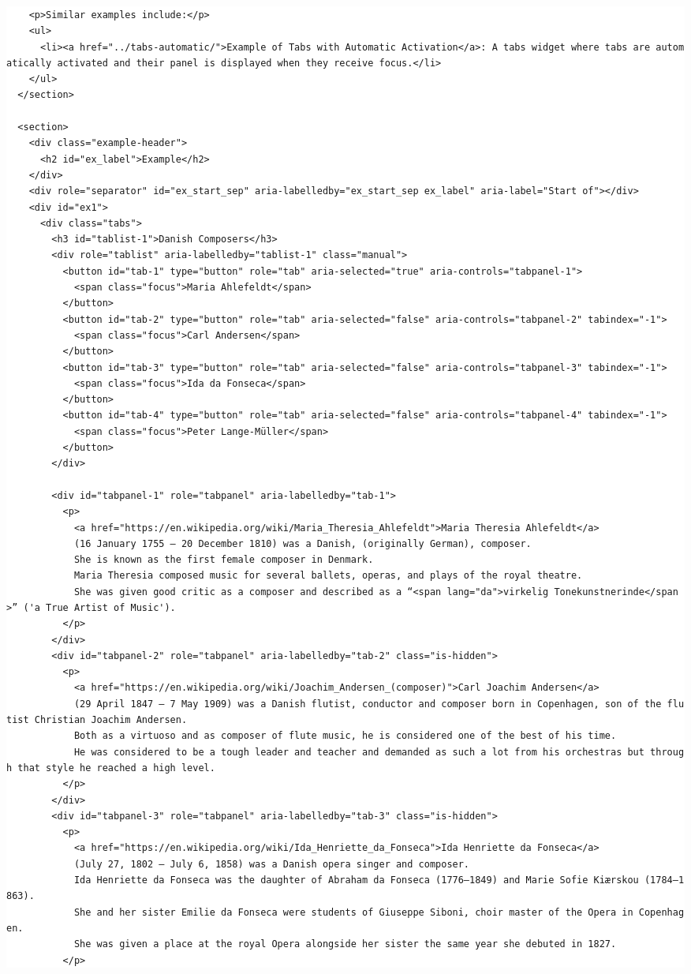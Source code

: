         <p>Similar examples include:</p>
        <ul>
          <li><a href="../tabs-automatic/">Example of Tabs with Automatic Activation</a>: A tabs widget where tabs are automatically activated and their panel is displayed when they receive focus.</li>
        </ul>
      </section>

      <section>
        <div class="example-header">
          <h2 id="ex_label">Example</h2>
        </div>
        <div role="separator" id="ex_start_sep" aria-labelledby="ex_start_sep ex_label" aria-label="Start of"></div>
        <div id="ex1">
          <div class="tabs">
            <h3 id="tablist-1">Danish Composers</h3>
            <div role="tablist" aria-labelledby="tablist-1" class="manual">
              <button id="tab-1" type="button" role="tab" aria-selected="true" aria-controls="tabpanel-1">
                <span class="focus">Maria Ahlefeldt</span>
              </button>
              <button id="tab-2" type="button" role="tab" aria-selected="false" aria-controls="tabpanel-2" tabindex="-1">
                <span class="focus">Carl Andersen</span>
              </button>
              <button id="tab-3" type="button" role="tab" aria-selected="false" aria-controls="tabpanel-3" tabindex="-1">
                <span class="focus">Ida da Fonseca</span>
              </button>
              <button id="tab-4" type="button" role="tab" aria-selected="false" aria-controls="tabpanel-4" tabindex="-1">
                <span class="focus">Peter Lange-Müller</span>
              </button>
            </div>

            <div id="tabpanel-1" role="tabpanel" aria-labelledby="tab-1">
              <p>
                <a href="https://en.wikipedia.org/wiki/Maria_Theresia_Ahlefeldt">Maria Theresia Ahlefeldt</a>
                (16 January 1755 – 20 December 1810) was a Danish, (originally German), composer.
                She is known as the first female composer in Denmark.
                Maria Theresia composed music for several ballets, operas, and plays of the royal theatre.
                She was given good critic as a composer and described as a “<span lang="da">virkelig Tonekunstnerinde</span>” ('a True Artist of Music').
              </p>
            </div>
            <div id="tabpanel-2" role="tabpanel" aria-labelledby="tab-2" class="is-hidden">
              <p>
                <a href="https://en.wikipedia.org/wiki/Joachim_Andersen_(composer)">Carl Joachim Andersen</a>
                (29 April 1847 – 7 May 1909) was a Danish flutist, conductor and composer born in Copenhagen, son of the flutist Christian Joachim Andersen.
                Both as a virtuoso and as composer of flute music, he is considered one of the best of his time.
                He was considered to be a tough leader and teacher and demanded as such a lot from his orchestras but through that style he reached a high level.
              </p>
            </div>
            <div id="tabpanel-3" role="tabpanel" aria-labelledby="tab-3" class="is-hidden">
              <p>
                <a href="https://en.wikipedia.org/wiki/Ida_Henriette_da_Fonseca">Ida Henriette da Fonseca</a>
                (July 27, 1802 – July 6, 1858) was a Danish opera singer and composer.
                Ida Henriette da Fonseca was the daughter of Abraham da Fonseca (1776–1849) and Marie Sofie Kiærskou (1784–1863).
                She and her sister Emilie da Fonseca were students of Giuseppe Siboni, choir master of the Opera in Copenhagen.
                She was given a place at the royal Opera alongside her sister the same year she debuted in 1827.
              </p>
